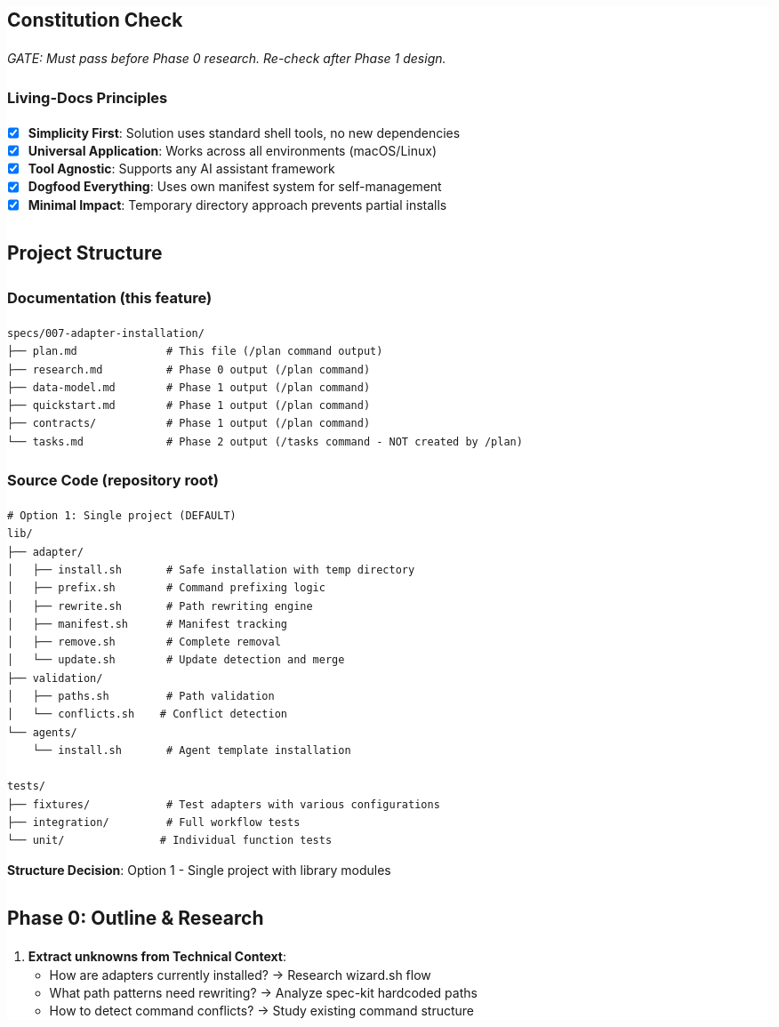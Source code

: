 ## Constitution Check
*GATE: Must pass before Phase 0 research. Re-check after Phase 1 design.*

### Living-Docs Principles
- [x] **Simplicity First**: Solution uses standard shell tools, no new dependencies
- [x] **Universal Application**: Works across all environments (macOS/Linux)
- [x] **Tool Agnostic**: Supports any AI assistant framework
- [x] **Dogfood Everything**: Uses own manifest system for self-management
- [x] **Minimal Impact**: Temporary directory approach prevents partial installs

## Project Structure

### Documentation (this feature)
```
specs/007-adapter-installation/
├── plan.md              # This file (/plan command output)
├── research.md          # Phase 0 output (/plan command)
├── data-model.md        # Phase 1 output (/plan command)
├── quickstart.md        # Phase 1 output (/plan command)
├── contracts/           # Phase 1 output (/plan command)
└── tasks.md             # Phase 2 output (/tasks command - NOT created by /plan)
```

### Source Code (repository root)
```
# Option 1: Single project (DEFAULT)
lib/
├── adapter/
│   ├── install.sh       # Safe installation with temp directory
│   ├── prefix.sh        # Command prefixing logic
│   ├── rewrite.sh       # Path rewriting engine
│   ├── manifest.sh      # Manifest tracking
│   ├── remove.sh        # Complete removal
│   └── update.sh        # Update detection and merge
├── validation/
│   ├── paths.sh         # Path validation
│   └── conflicts.sh    # Conflict detection
└── agents/
    └── install.sh       # Agent template installation

tests/
├── fixtures/            # Test adapters with various configurations
├── integration/         # Full workflow tests
└── unit/               # Individual function tests
```

**Structure Decision**: Option 1 - Single project with library modules

## Phase 0: Outline & Research
1. **Extract unknowns from Technical Context**:
   - How are adapters currently installed? → Research wizard.sh flow
   - What path patterns need rewriting? → Analyze spec-kit hardcoded paths
   - How to detect command conflicts? → Study existing command structure
